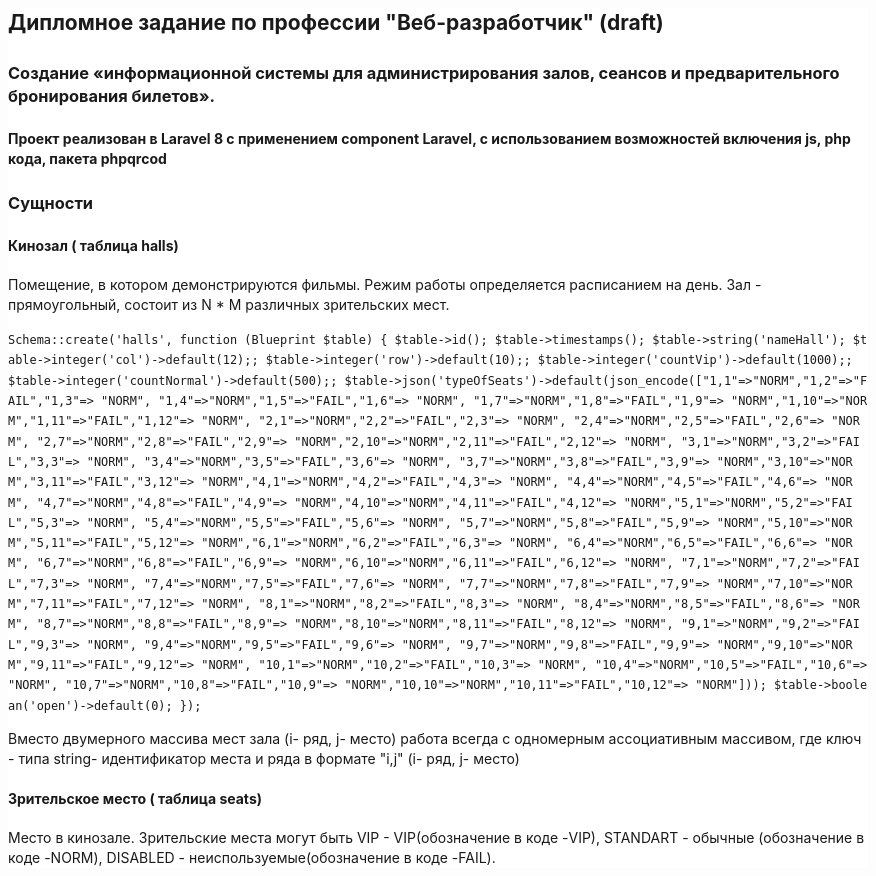 ## Дипломное задание по профессии "Веб-разработчик" (draft)
### Создание «информационной системы для администрирования залов, сеансов и предварительного бронирования билетов».

#### Проект реализован в Laravel 8 с применением component Laravel, с использованием возможностей включения js, php кода, пакета phpqrcod

### Сущности

#### Кинозал ( таблица halls) 
Помещение, в котором демонстрируются фильмы. Режим работы определяется расписанием на день. 
Зал - прямоугольный, состоит из N * M различных зрительских мест.

`Schema::create('halls', function (Blueprint $table) {
$table->id();
$table->timestamps();
$table->string('nameHall');
$table->integer('col')->default(12);;
$table->integer('row')->default(10);;
$table->integer('countVip')->default(1000);;
$table->integer('countNormal')->default(500);;
$table->json('typeOfSeats')->default(json_encode(["1,1"=>"NORM","1,2"=>"FAIL","1,3"=> "NORM", "1,4"=>"NORM","1,5"=>"FAIL","1,6"=> "NORM", "1,7"=>"NORM","1,8"=>"FAIL","1,9"=> "NORM","1,10"=>"NORM","1,11"=>"FAIL","1,12"=> "NORM", "2,1"=>"NORM","2,2"=>"FAIL","2,3"=> "NORM", "2,4"=>"NORM","2,5"=>"FAIL","2,6"=> "NORM", "2,7"=>"NORM","2,8"=>"FAIL","2,9"=> "NORM","2,10"=>"NORM","2,11"=>"FAIL","2,12"=> "NORM", "3,1"=>"NORM","3,2"=>"FAIL","3,3"=> "NORM", "3,4"=>"NORM","3,5"=>"FAIL","3,6"=> "NORM", "3,7"=>"NORM","3,8"=>"FAIL","3,9"=> "NORM","3,10"=>"NORM","3,11"=>"FAIL","3,12"=> "NORM","4,1"=>"NORM","4,2"=>"FAIL","4,3"=> "NORM", "4,4"=>"NORM","4,5"=>"FAIL","4,6"=> "NORM", "4,7"=>"NORM","4,8"=>"FAIL","4,9"=> "NORM","4,10"=>"NORM","4,11"=>"FAIL","4,12"=> "NORM","5,1"=>"NORM","5,2"=>"FAIL","5,3"=> "NORM", "5,4"=>"NORM","5,5"=>"FAIL","5,6"=> "NORM", "5,7"=>"NORM","5,8"=>"FAIL","5,9"=> "NORM","5,10"=>"NORM","5,11"=>"FAIL","5,12"=> "NORM","6,1"=>"NORM","6,2"=>"FAIL","6,3"=> "NORM", "6,4"=>"NORM","6,5"=>"FAIL","6,6"=> "NORM", "6,7"=>"NORM","6,8"=>"FAIL","6,9"=> "NORM","6,10"=>"NORM","6,11"=>"FAIL","6,12"=> "NORM", "7,1"=>"NORM","7,2"=>"FAIL","7,3"=> "NORM", "7,4"=>"NORM","7,5"=>"FAIL","7,6"=> "NORM", "7,7"=>"NORM","7,8"=>"FAIL","7,9"=> "NORM","7,10"=>"NORM","7,11"=>"FAIL","7,12"=> "NORM", "8,1"=>"NORM","8,2"=>"FAIL","8,3"=> "NORM", "8,4"=>"NORM","8,5"=>"FAIL","8,6"=> "NORM", "8,7"=>"NORM","8,8"=>"FAIL","8,9"=> "NORM","8,10"=>"NORM","8,11"=>"FAIL","8,12"=> "NORM", "9,1"=>"NORM","9,2"=>"FAIL","9,3"=> "NORM", "9,4"=>"NORM","9,5"=>"FAIL","9,6"=> "NORM", "9,7"=>"NORM","9,8"=>"FAIL","9,9"=> "NORM","9,10"=>"NORM","9,11"=>"FAIL","9,12"=> "NORM", "10,1"=>"NORM","10,2"=>"FAIL","10,3"=> "NORM", "10,4"=>"NORM","10,5"=>"FAIL","10,6"=> "NORM", "10,7"=>"NORM","10,8"=>"FAIL","10,9"=> "NORM","10,10"=>"NORM","10,11"=>"FAIL","10,12"=> "NORM"]));
$table->boolean('open')->default(0);
});`


Вместо двумерного массива мест зала (i- ряд, j- место) работа всегда с одномерным ассоциативным массивом, где ключ - типа string- идентификатор места и ряда в формате "i,j" (i- ряд, j- место)


#### Зрительское место ( таблица seats)
Место в кинозале. Зрительские места могут быть VIP - VIP(обозначение в коде -VIP), STANDART - обычные (обозначение в коде -NORM), DISABLED - неиспользуемые(обозначение в коде -FAIL).
